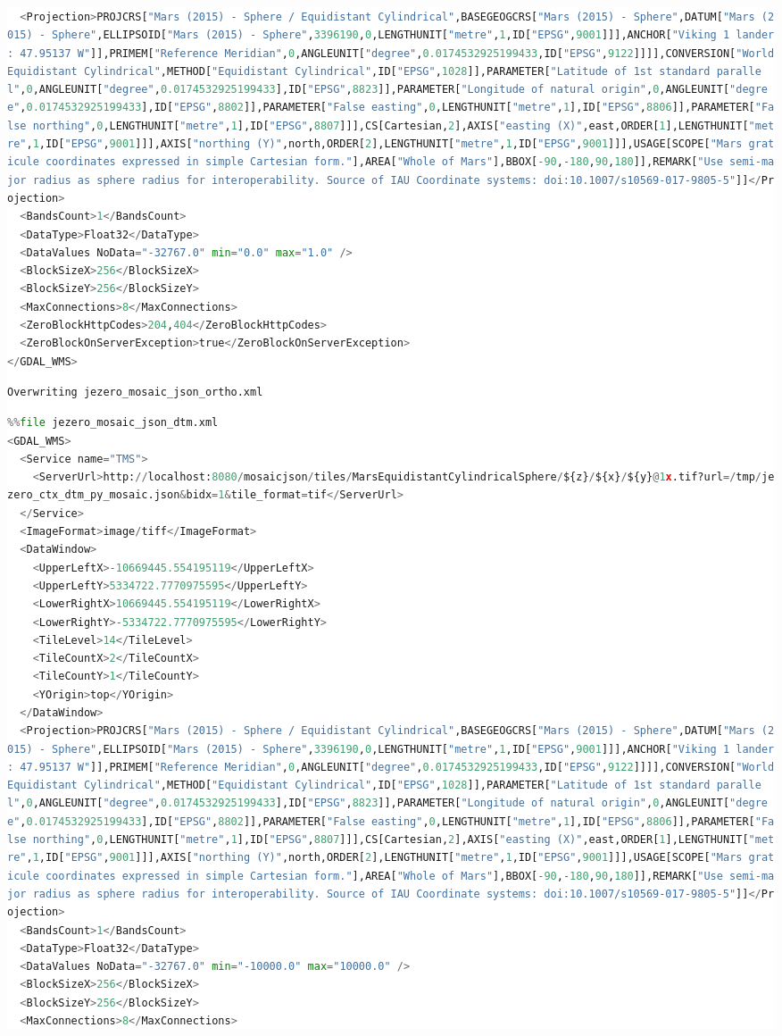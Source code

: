 ```python
  <Projection>PROJCRS["Mars (2015) - Sphere / Equidistant Cylindrical",BASEGEOGCRS["Mars (2015) - Sphere",DATUM["Mars (2015) - Sphere",ELLIPSOID["Mars (2015) - Sphere",3396190,0,LENGTHUNIT["metre",1,ID["EPSG",9001]]],ANCHOR["Viking 1 lander : 47.95137 W"]],PRIMEM["Reference Meridian",0,ANGLEUNIT["degree",0.0174532925199433,ID["EPSG",9122]]]],CONVERSION["World Equidistant Cylindrical",METHOD["Equidistant Cylindrical",ID["EPSG",1028]],PARAMETER["Latitude of 1st standard parallel",0,ANGLEUNIT["degree",0.0174532925199433],ID["EPSG",8823]],PARAMETER["Longitude of natural origin",0,ANGLEUNIT["degree",0.0174532925199433],ID["EPSG",8802]],PARAMETER["False easting",0,LENGTHUNIT["metre",1],ID["EPSG",8806]],PARAMETER["False northing",0,LENGTHUNIT["metre",1],ID["EPSG",8807]]],CS[Cartesian,2],AXIS["easting (X)",east,ORDER[1],LENGTHUNIT["metre",1,ID["EPSG",9001]]],AXIS["northing (Y)",north,ORDER[2],LENGTHUNIT["metre",1,ID["EPSG",9001]]],USAGE[SCOPE["Mars graticule coordinates expressed in simple Cartesian form."],AREA["Whole of Mars"],BBOX[-90,-180,90,180]],REMARK["Use semi-major radius as sphere radius for interoperability. Source of IAU Coordinate systems: doi:10.1007/s10569-017-9805-5"]]</Projection>
  <BandsCount>1</BandsCount>
  <DataType>Float32</DataType>
  <DataValues NoData="-32767.0" min="0.0" max="1.0" />
  <BlockSizeX>256</BlockSizeX>
  <BlockSizeY>256</BlockSizeY>
  <MaxConnections>8</MaxConnections>
  <ZeroBlockHttpCodes>204,404</ZeroBlockHttpCodes>
  <ZeroBlockOnServerException>true</ZeroBlockOnServerException>
</GDAL_WMS>
```

    Overwriting jezero_mosaic_json_ortho.xml


```python
%%file jezero_mosaic_json_dtm.xml
<GDAL_WMS>
  <Service name="TMS">
    <ServerUrl>http://localhost:8080/mosaicjson/tiles/MarsEquidistantCylindricalSphere/${z}/${x}/${y}@1x.tif?url=/tmp/jezero_ctx_dtm_py_mosaic.json&bidx=1&tile_format=tif</ServerUrl>
  </Service>
  <ImageFormat>image/tiff</ImageFormat>
  <DataWindow>
    <UpperLeftX>-10669445.554195119</UpperLeftX>
    <UpperLeftY>5334722.7770975595</UpperLeftY>
    <LowerRightX>10669445.554195119</LowerRightX>
    <LowerRightY>-5334722.7770975595</LowerRightY>
    <TileLevel>14</TileLevel>
    <TileCountX>2</TileCountX>
    <TileCountY>1</TileCountY>
    <YOrigin>top</YOrigin>
  </DataWindow>
  <Projection>PROJCRS["Mars (2015) - Sphere / Equidistant Cylindrical",BASEGEOGCRS["Mars (2015) - Sphere",DATUM["Mars (2015) - Sphere",ELLIPSOID["Mars (2015) - Sphere",3396190,0,LENGTHUNIT["metre",1,ID["EPSG",9001]]],ANCHOR["Viking 1 lander : 47.95137 W"]],PRIMEM["Reference Meridian",0,ANGLEUNIT["degree",0.0174532925199433,ID["EPSG",9122]]]],CONVERSION["World Equidistant Cylindrical",METHOD["Equidistant Cylindrical",ID["EPSG",1028]],PARAMETER["Latitude of 1st standard parallel",0,ANGLEUNIT["degree",0.0174532925199433],ID["EPSG",8823]],PARAMETER["Longitude of natural origin",0,ANGLEUNIT["degree",0.0174532925199433],ID["EPSG",8802]],PARAMETER["False easting",0,LENGTHUNIT["metre",1],ID["EPSG",8806]],PARAMETER["False northing",0,LENGTHUNIT["metre",1],ID["EPSG",8807]]],CS[Cartesian,2],AXIS["easting (X)",east,ORDER[1],LENGTHUNIT["metre",1,ID["EPSG",9001]]],AXIS["northing (Y)",north,ORDER[2],LENGTHUNIT["metre",1,ID["EPSG",9001]]],USAGE[SCOPE["Mars graticule coordinates expressed in simple Cartesian form."],AREA["Whole of Mars"],BBOX[-90,-180,90,180]],REMARK["Use semi-major radius as sphere radius for interoperability. Source of IAU Coordinate systems: doi:10.1007/s10569-017-9805-5"]]</Projection>
  <BandsCount>1</BandsCount>
  <DataType>Float32</DataType>
  <DataValues NoData="-32767.0" min="-10000.0" max="10000.0" />
  <BlockSizeX>256</BlockSizeX>
  <BlockSizeY>256</BlockSizeY>
  <MaxConnections>8</MaxConnections>
```